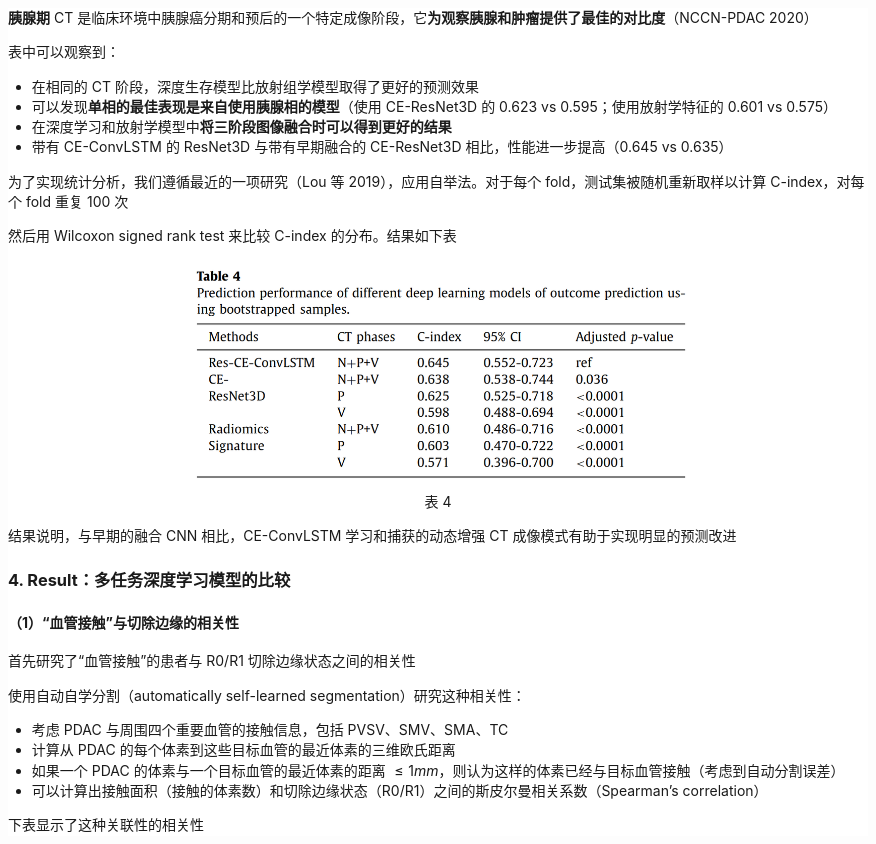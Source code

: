**胰腺期** CT 是临床环境中胰腺癌分期和预后的一个特定成像阶段，它**为观察胰腺和肿瘤提供了最佳的对比度**（NCCN-PDAC 2020）

表中可以观察到：

* 在相同的 CT 阶段，深度生存模型比放射组学模型取得了更好的预测效果
* 可以发现**单相的最佳表现是来自使用胰腺相的模型**（使用 CE-ResNet3D 的 0.623 vs 0.595；使用放射学特征的 0.601 vs 0.575）
* 在深度学习和放射学模型中**将三阶段图像融合时可以得到更好的结果**
* 带有 CE-ConvLSTM 的 ResNet3D 与带有早期融合的 CE-ResNet3D 相比，性能进一步提高（0.645 vs 0.635）
 
为了实现统计分析，我们遵循最近的一项研究（Lou 等 2019），应用自举法。对于每个 fold，测试集被随机重新取样以计算 C-index，对每个 fold 重复 100 次

然后用 Wilcoxon signed rank test 来比较 C-index 的分布。结果如下表

<center>
<img src="表4.png" width="60%" />
</center>
<center>表 4</center>

结果说明，与早期的融合 CNN 相比，CE-ConvLSTM 学习和捕获的动态增强 CT 成像模式有助于实现明显的预测改进

### 4. Result：多任务深度学习模型的比较

#### （1）“血管接触”与切除边缘的相关性

首先研究了“血管接触”的患者与 R0/R1 切除边缘状态之间的相关性

使用自动自学分割（automatically self-learned segmentation）研究这种相关性：

* 考虑 PDAC 与周围四个重要血管的接触信息，包括 PVSV、SMV、SMA、TC
* 计算从 PDAC 的每个体素到这些目标血管的最近体素的三维欧氏距离
* 如果一个 PDAC 的体素与一个目标血管的最近体素的距离 $\le 1mm$，则认为这样的体素已经与目标血管接触（考虑到自动分割误差）
* 可以计算出接触面积（接触的体素数）和切除边缘状态（R0/R1）之间的斯皮尔曼相关系数（Spearman’s correlation）

下表显示了这种关联性的相关性

<center>